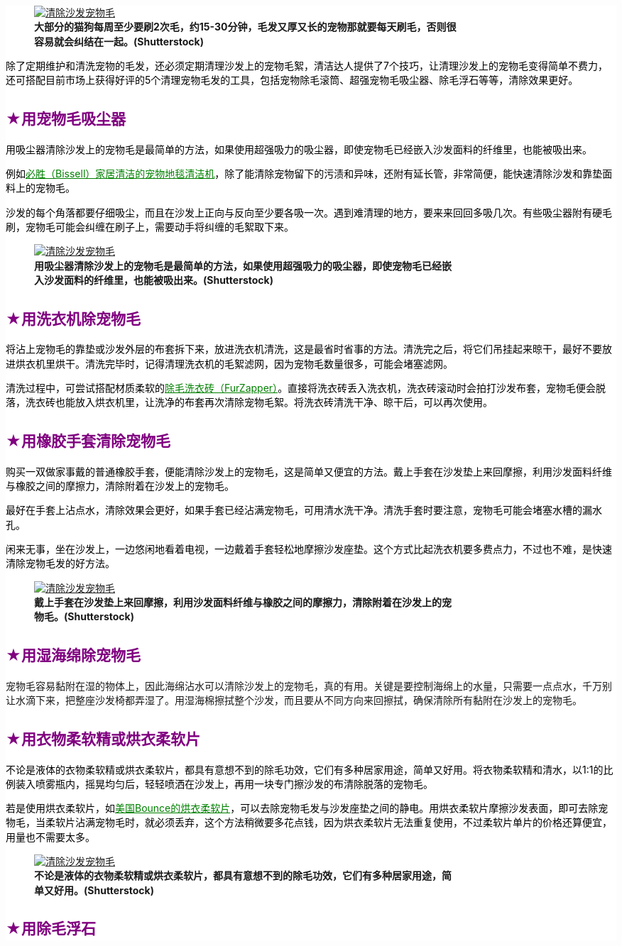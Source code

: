 <figure id="attachment_13754317" aria-describedby="caption-attachment-13754317" style="width: 600px" class="wp-caption aligncenter"><a target="_blank" href="https://i.epochtimes.com/assets/uploads/2022/06/id13754317-shutterstock_1681900888-e1654619341573.jpg"><img class="size-large wp-image-13754317" src="https://i.epochtimes.com/assets/uploads/2022/06/id13754317-shutterstock_1681900888-600x400.jpg" alt="清除沙发宠物毛" width="600" b="400" /></a><figcaption id="caption-attachment-13754317" class="wp-caption-text"><strong>大部分的猫狗每周至少要刷2次毛，约15-30分钟，毛发又厚又长的宠物那就要每天刷毛，否则很容易就会纠结在一起。(Shutterstock)</strong></figcaption></figure>
<p><span style="color: #000000;">除了定期维护和清洗宠物的毛发，还必须定期清理沙发上的宠物毛絮，清洁达人提供了7个技巧，让清理沙发上的宠物毛变得简单不费力，还可搭配目前市场上获得好评的5个清理宠物毛发的工具，包括<ahref="https://github.com/19920513/djy/blob/master/gb/tag/%E5%AE%A0%E7%89%A9%E9%99%A4%E6%AF%9B%E6%BB%9A%E7%AD%92.md#1">宠物除毛滚筒</a>、超强<ahref="https://github.com/19920513/djy/blob/master/gb/tag/%E5%AE%A0%E7%89%A9%E6%AF%9B%E5%90%B8%E5%B0%98%E5%99%A8.md#1">宠物毛吸尘器</a>、除毛浮石等等，清除效果更好。</span></p>
<h2><span style="color: #800080;">★用<ahref="https://github.com/19920513/djy/blob/master/gb/tag/%E5%AE%A0%E7%89%A9%E6%AF%9B%E5%90%B8%E5%B0%98%E5%99%A8.md#1">宠物毛吸尘器</a></span></h2>
<p><span style="color: #000000;">用吸尘器清除沙发上的宠物毛是最简单的方法，如果使用超强吸力的吸尘器，即使宠物毛已经嵌入沙发面料的纤维里，也能被吸出来。</span></p>
<p><span style="color: #000000;">例如<span style="color: #008000;"><a style="color: #008000;" href="https://www.amazon.com/dp/B06VSJ9D1H?ots=1&amp;slotNum=31&amp;imprToken=44c09c88-1365-adeb-06f&amp;linkCode=ogi&amp;tag=prevention-auto-20&amp;ascsubtag=%5Bartid%7C2141.g.40078639%5Bsrc%7C%5Bch%7C%5Blt%7Csale" target="_blank" rel="noopener noreferrer">必胜（Bissell）家居清洁的宠物地毯清洁机</a></span>，除了能清除宠物留下的污渍和异味，还附有延长管，非常简便，能快速清除沙发和靠垫面料上的宠物毛。</span></p>
<p><span style="color: #000000;">沙发的每个角落都要仔细吸尘，而且在沙发上正向与反向至少要各吸一次。遇到难清理的地方，要来来回回多吸几次。有些吸尘器附有硬毛刷，宠物毛可能会纠缠在刷子上，需要动手将纠缠的毛絮取下来。</span></p>
<figure id="attachment_13754321" aria-describedby="caption-attachment-13754321" style="width: 600px" class="wp-caption aligncenter"><a target="_blank" href="https://i.epochtimes.com/assets/uploads/2022/06/id13754321-shutterstock_2086287718-e1654619289388.jpg"><img class="size-large wp-image-13754321" src="https://i.epochtimes.com/assets/uploads/2022/06/id13754321-shutterstock_2086287718-600x400.jpg" alt="清除沙发宠物毛" width="600" b="400" /></a><figcaption id="caption-attachment-13754321" class="wp-caption-text"><strong>用吸尘器清除沙发上的宠物毛是最简单的方法，如果使用超强吸力的吸尘器，即使宠物毛已经嵌入沙发面料的纤维里，也能被吸出来。(Shutterstock)</strong></figcaption></figure>
<h2><span style="color: #800080;">★用<ahref="https://github.com/19920513/djy/blob/master/gb/tag/%E6%B4%97%E8%A1%A3%E6%9C%BA%E9%99%A4%E5%AE%A0%E7%89%A9%E6%AF%9B.md#1">洗衣机除宠物毛</a></span></h2>
<p><span style="color: #000000;">将沾上宠物毛的靠垫或沙发外层的布套拆下来，放进洗衣机清洗，这是最省时省事的方法。清洗完之后，将它们吊挂起来晾干，最好不要放进烘衣机里烘干。清洗完毕时，记得清理洗衣机的毛絮滤网，因为宠物毛数量很多，可能会堵塞滤网。</span></p>
<p><span style="color: #000000;">清洗过程中，可尝试搭配材质柔软的<span style="color: #008000;"><a style="color: #008000;" href="https://www.amazon.com/dp/B074CHX3HH?ots=1&amp;slotNum=35&amp;imprToken=44c09c88-1365-adeb-06f&amp;linkCode=ogi&amp;tag=prevention-auto-20&amp;ascsubtag=%5Bartid%7C2141.g.40078639%5Bsrc%7C%5Bch%7C%5Blt%7Csale" target="_blank" rel="noopener noreferrer">除毛洗衣砖（FurZapper）</a></span>。直接将洗衣砖丢入洗衣机，洗衣砖滚动时会拍打沙发布套，宠物毛便会脱落，洗衣砖也能放入烘衣机里，让洗净的布套再次清除宠物毛絮。将洗衣砖清洗干净、晾干后，可以再次使用。</span></p>
<h2><span style="color: #800080;">★用橡胶手套清除宠物毛</span></h2>
<p><span style="color: #000000;">购买一双做家事戴的普通橡胶手套，便能清除沙发上的宠物毛，这是简单又便宜的方法。戴上手套在沙发垫上来回摩擦，利用沙发面料纤维与橡胶之间的摩擦力，清除附着在沙发上的宠物毛。</span></p>
<p><span style="color: #000000;">最好在手套上沾点水，清除效果会更好，如果手套已经沾满宠物毛，可用清水洗干净。清洗手套时要注意，宠物毛可能会堵塞水槽的漏水孔。</span></p>
<p><span style="color: #000000;">闲来无事，坐在沙发上，一边悠闲地看着电视，一边戴着手套轻松地摩擦沙发座垫。这个方式比起洗衣机要多费点力，不过也不难，是快速清除宠物毛发的好方法。</span></p>
<figure id="attachment_13754316" aria-describedby="caption-attachment-13754316" style="width: 600px" class="wp-caption aligncenter"><a target="_blank" href="https://i.epochtimes.com/assets/uploads/2022/06/id13754316-shutterstock_1645470772-e1654619357114.jpg"><img class="size-large wp-image-13754316" src="https://i.epochtimes.com/assets/uploads/2022/06/id13754316-shutterstock_1645470772-600x562.jpg" alt="清除沙发宠物毛" width="600" b="562" /></a><figcaption id="caption-attachment-13754316" class="wp-caption-text"><strong>戴上手套在沙发垫上来回摩擦，利用沙发面料纤维与橡胶之间的摩擦力，清除附着在沙发上的宠物毛。(Shutterstock)</strong></figcaption></figure>
<h2><span style="color: #800080;">★用湿海绵除宠物毛</span></h2>
<p>宠物毛容易黏附在湿的物体上，因此海绵沾水可以清除沙发上的宠物毛，真的有用。关键是要控制海绵上的水量，只需要一点点水，千万别让水滴下来，把整座沙发椅都弄湿了。用湿海棉擦拭整个沙发，而且要从不同方向来回擦拭，确保清除所有黏附在沙发上的宠物毛。</p>
<h2><span style="color: #800080;">★用衣物柔软精或烘衣柔软片</span></h2>
<p><span style="color: #000000;">不论是液体的衣物柔软精或烘衣柔软片，都具有意想不到的除毛功效，它们有多种居家用途，简单又好用。将衣物柔软精和清水，以1:1的比例装入喷雾瓶内，摇晃均匀后，轻轻喷洒在沙发上，再用一块专门擦沙发的布清除脱落的宠物毛。</span></p>
<p><span style="color: #000000;">若是使用烘衣柔软片，如<span style="color: #008000;"><a style="color: #008000;" href="https://www.amazon.com/dp/B01LZR2ID2?ots=1&amp;slotNum=29&amp;imprToken=44c09c88-1365-adeb-06f&amp;linkCode=ogi&amp;tag=prevention-auto-20&amp;ascsubtag=%5Bartid%7C2141.g.40078639%5Bsrc%7C%5Bch%7C%5Blt%7C" target="_blank" rel="noopener noreferrer">美国Bounce的烘衣柔软片</a></span>，可以去除宠物毛发与沙发座垫之间的静电。用烘衣柔软片摩擦沙发表面，即可去除宠物毛，当柔软片沾满宠物毛时，就必须丢弃，这个方法稍微要多花点钱，因为烘衣柔软片无法重复使用，不过柔软片单片的价格还算便宜，用量也不需要太多。</span></p>
<figure id="attachment_13754318" aria-describedby="caption-attachment-13754318" style="width: 600px" class="wp-caption aligncenter"><a target="_blank" href="https://i.epochtimes.com/assets/uploads/2022/06/id13754318-shutterstock_1781631056-e1654619330820.jpg"><img class="size-large wp-image-13754318" src="https://i.epochtimes.com/assets/uploads/2022/06/id13754318-shutterstock_1781631056-600x400.jpg" alt="清除沙发宠物毛" width="600" b="400" /></a><figcaption id="caption-attachment-13754318" class="wp-caption-text"><strong>不论是液体的衣物柔软精或烘衣柔软片，都具有意想不到的除毛功效，它们有多种居家用途，简单又好用。(Shutterstock)</strong></figcaption></figure>
<h2><span style="color: #800080;">★用除毛浮石</span></h2>